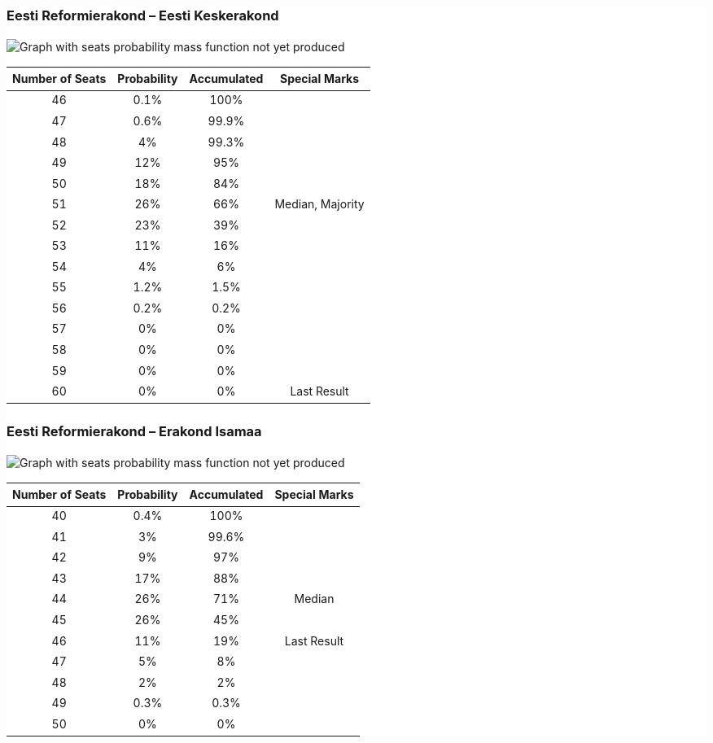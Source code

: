 ### Eesti Reformierakond – Eesti Keskerakond

![Graph with seats probability mass function not yet produced](2022-06-14-KantarEmor-coalitions-seats-pmf-ref–kesk.png "Seats Probability Mass Function")

| Number of Seats | Probability | Accumulated | Special Marks |
|:---------------:|:-----------:|:-----------:|:-------------:|
| 46 | 0.1% | 100% |  |
| 47 | 0.6% | 99.9% |  |
| 48 | 4% | 99.3% |  |
| 49 | 12% | 95% |  |
| 50 | 18% | 84% |  |
| 51 | 26% | 66% | Median, Majority |
| 52 | 23% | 39% |  |
| 53 | 11% | 16% |  |
| 54 | 4% | 6% |  |
| 55 | 1.2% | 1.5% |  |
| 56 | 0.2% | 0.2% |  |
| 57 | 0% | 0% |  |
| 58 | 0% | 0% |  |
| 59 | 0% | 0% |  |
| 60 | 0% | 0% | Last Result |

### Eesti Reformierakond – Erakond Isamaa

![Graph with seats probability mass function not yet produced](2022-06-14-KantarEmor-coalitions-seats-pmf-ref–i.png "Seats Probability Mass Function")

| Number of Seats | Probability | Accumulated | Special Marks |
|:---------------:|:-----------:|:-----------:|:-------------:|
| 40 | 0.4% | 100% |  |
| 41 | 3% | 99.6% |  |
| 42 | 9% | 97% |  |
| 43 | 17% | 88% |  |
| 44 | 26% | 71% | Median |
| 45 | 26% | 45% |  |
| 46 | 11% | 19% | Last Result |
| 47 | 5% | 8% |  |
| 48 | 2% | 2% |  |
| 49 | 0.3% | 0.3% |  |
| 50 | 0% | 0% |  |
